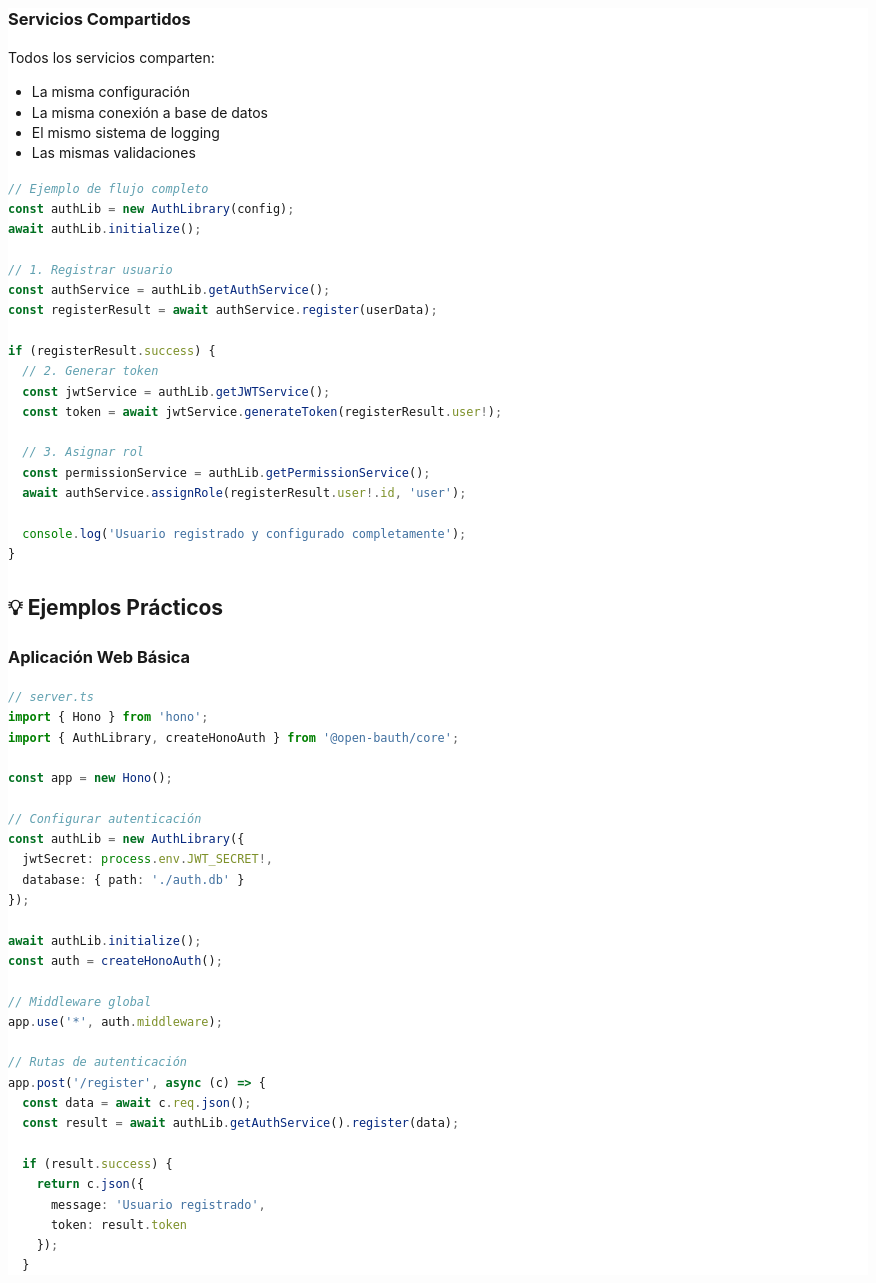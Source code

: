### Servicios Compartidos

Todos los servicios comparten:
- La misma configuración
- La misma conexión a base de datos
- El mismo sistema de logging
- Las mismas validaciones

```typescript
// Ejemplo de flujo completo
const authLib = new AuthLibrary(config);
await authLib.initialize();

// 1. Registrar usuario
const authService = authLib.getAuthService();
const registerResult = await authService.register(userData);

if (registerResult.success) {
  // 2. Generar token
  const jwtService = authLib.getJWTService();
  const token = await jwtService.generateToken(registerResult.user!);
  
  // 3. Asignar rol
  const permissionService = authLib.getPermissionService();
  await authService.assignRole(registerResult.user!.id, 'user');
  
  console.log('Usuario registrado y configurado completamente');
}
```

## 💡 Ejemplos Prácticos

### Aplicación Web Básica

```typescript
// server.ts
import { Hono } from 'hono';
import { AuthLibrary, createHonoAuth } from '@open-bauth/core';

const app = new Hono();

// Configurar autenticación
const authLib = new AuthLibrary({
  jwtSecret: process.env.JWT_SECRET!,
  database: { path: './auth.db' }
});

await authLib.initialize();
const auth = createHonoAuth();

// Middleware global
app.use('*', auth.middleware);

// Rutas de autenticación
app.post('/register', async (c) => {
  const data = await c.req.json();
  const result = await authLib.getAuthService().register(data);
  
  if (result.success) {
    return c.json({ 
      message: 'Usuario registrado',
      token: result.token 
    });
  }
```